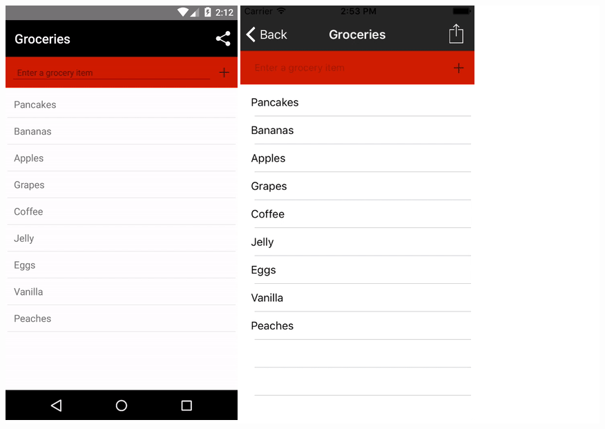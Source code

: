![Social sharing on Android](../img/cli-getting-started/angular/chapter5/android/2.gif)
![Social sharing on iOS](../img/cli-getting-started/angular/chapter5/ios/2.gif)
